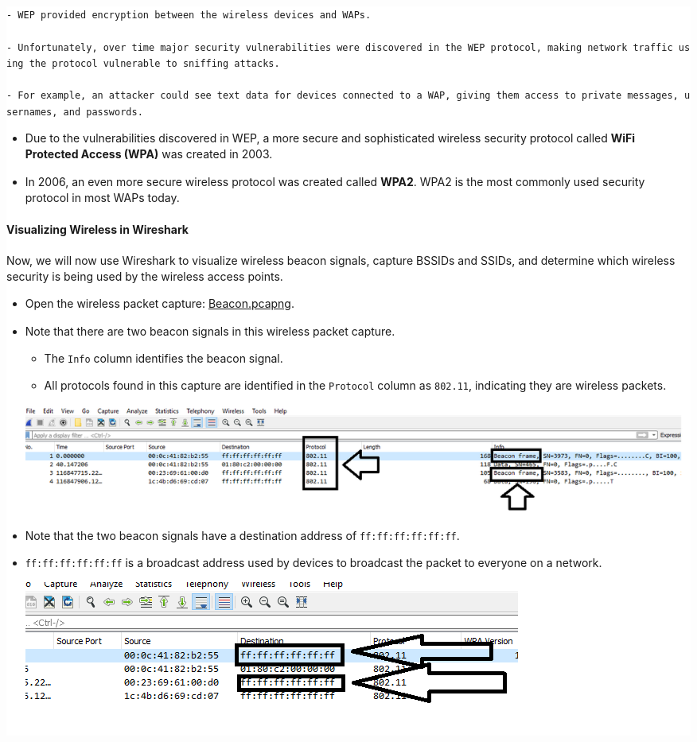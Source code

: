     - WEP provided encryption between the wireless devices and WAPs.

    - Unfortunately, over time major security vulnerabilities were discovered in the WEP protocol, making network traffic using the protocol vulnerable to sniffing attacks.

    - For example, an attacker could see text data for devices connected to a WAP, giving them access to private messages, usernames, and passwords.

  - Due to the vulnerabilities discovered in WEP, a more secure and sophisticated wireless security protocol called **WiFi Protected Access (WPA)** was created in 2003.

  - In 2006, an even more secure wireless protocol was created called **WPA2**. WPA2  is the most commonly used security protocol in most WAPs today.
  
 #### Visualizing Wireless in Wireshark
 
Now, we will now use Wireshark to visualize wireless beacon signals, capture BSSIDs and SSIDs, and determine which wireless security is being used by the wireless access points.

- Open the wireless packet capture:  [Beacon.pcapng](https://du.bootcampcontent.com/denver-coding-bootcamp/du-den-cyber-pt-12-2020-u-c/blob/master/CourseMaterials/1-Lesson-PLans/09-Networking-Fundamentals-II-and-CTF-Review/1./Resources%20/Beacon.pcapng).

- Note that there are two beacon signals in this wireless packet capture.
  
  - The `Info` column identifies the beacon signal.
  
  - All protocols found in this capture are identified in the `Protocol` column as `802.11`, indicating they are wireless packets.
  
   ![Wireless1](Images/wireless1.png)

- Note that the two beacon signals have a destination address of `ff:ff:ff:ff:ff:ff`.

- `ff:ff:ff:ff:ff:ff` is a broadcast address used by devices to broadcast the packet to everyone on a network.

    ![Wireless1b](Images/wireless1b.png)

  
